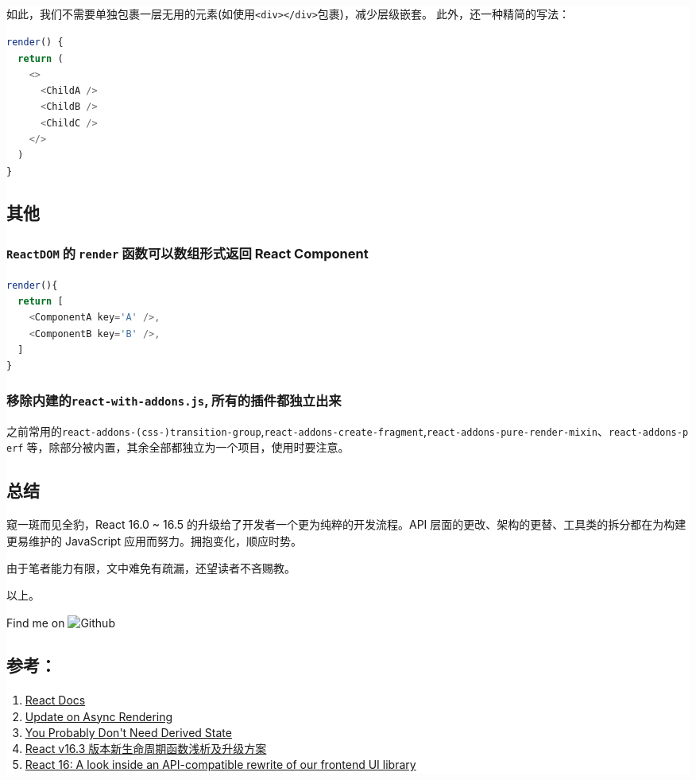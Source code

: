 如此，我们不需要单独包裹一层无用的元素(如使用`<div></div>`包裹)，减少层级嵌套。
此外，还一种精简的写法：

```javascript
render() {
  return (
    <>
      <ChildA />
      <ChildB />
      <ChildC />
    </>
  )
}
```

## 其他

### `ReactDOM` 的 `render` 函数可以数组形式返回 React Component

```javascript
render(){
  return [
    <ComponentA key='A' />,
    <ComponentB key='B' />,
  ]
}
```

### 移除内建的`react-with-addons.js`, 所有的插件都独立出来

之前常用的`react-addons-(css-)transition-group`,`react-addons-create-fragment`,`react-addons-pure-render-mixin`、`react-addons-perf` 等，除部分被内置，其余全部都独立为一个项目，使用时要注意。

## 总结

窥一斑而见全豹，React 16.0 ~ 16.5 的升级给了开发者一个更为纯粹的开发流程。API 层面的更改、架构的更替、工具类的拆分都在为构建更易维护的 JavaScript 应用而努力。拥抱变化，顺应时势。

由于笔者能力有限，文中难免有疏漏，还望读者不吝赐教。

以上。

Find me on ![Github](https://github.com/chen86860)

## 参考：

1. [React Docs](https://reactjs.org/docs/getting-started.html)
2. [Update on Async Rendering](https://reactjs.org/blog/2018/03/27/update-on-async-rendering.html)
3. [You Probably Don't Need Derived State](https://reactjs.org/blog/2018/06/07/you-probably-dont-need-derived-state.html#recommendation-fully-uncontrolled-component-with-a-key)
4. [React v16.3 版本新生命周期函数浅析及升级方案](https://zhuanlan.zhihu.com/p/36062486)
5. [React 16: A look inside an API-compatible rewrite of our frontend UI library](https://code.fb.com/web/react-16-a-look-inside-an-api-compatible-rewrite-of-our-frontend-ui-library/)
